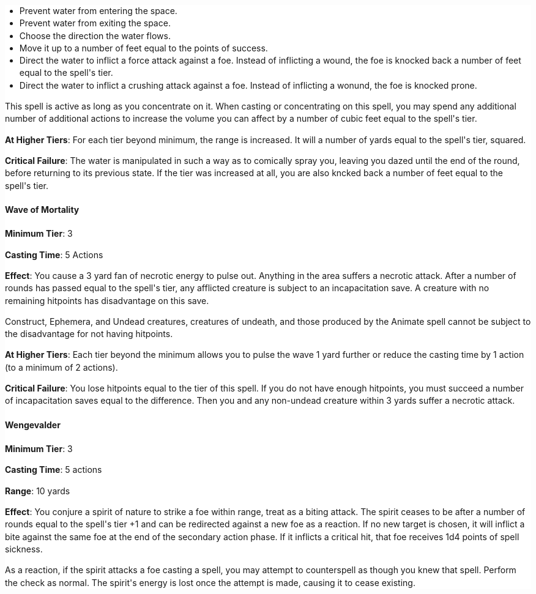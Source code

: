* Prevent water from entering the space.
* Prevent water from exiting the space.
* Choose the direction the water flows.
* Move it up to a number of feet equal to the points of success.
* Direct the water to inflict a force attack against a foe. Instead of inflicting a wound, the foe is knocked back a number of feet equal to the spell's tier.
* Direct the water to inflict a crushing attack against a foe. Instead of inflicting a wonund, the foe is knocked prone.

This spell is active as long as you concentrate on it. When casting or concentrating on this spell, you may spend any additional number of additional actions to increase the volume you can affect by a number of cubic feet equal to the spell's tier.

**At Higher Tiers**: For each tier beyond minimum, the range is increased. It will a number of yards equal to the spell's tier, squared.

**Critical Failure**: The water is manipulated in such a way as to comically spray you, leaving you dazed until the end of the round, before returning to its previous state. If the tier was increased at all, you are also kncked back a number of feet equal to the spell's tier.

#### Wave of Mortality

**Minimum Tier**: 3

**Casting Time**: 5 Actions

**Effect**: You cause a 3 yard fan of necrotic energy to pulse out. Anything in the area suffers a necrotic attack. After a number of rounds has passed equal to the spell's tier, any afflicted creature is subject to an incapacitation save. A creature with no remaining hitpoints has disadvantage on this save.

Construct, Ephemera, and Undead creatures, creatures of undeath, and those produced by the Animate spell cannot be subject to the disadvantage for not having hitpoints.

**At Higher Tiers**: Each tier beyond the minimum allows you to pulse the wave 1 yard further or reduce the casting time by 1 action (to a minimum of 2 actions).

**Critical Failure**: You lose hitpoints equal to the tier of this spell. If you do not have enough hitpoints, you must succeed a number of incapacitation saves equal to the difference. Then you and any non-undead creature within 3 yards suffer a necrotic attack.

#### Wengevalder

**Minimum Tier**: 3

**Casting Time**: 5 actions

**Range**: 10 yards

**Effect**: You conjure a spirit of nature to strike a foe within range, treat as a biting attack. The spirit ceases to be after a number of rounds equal to the spell's tier +1 and can be redirected against a new foe as a reaction. If no new target is chosen, it will inflict a bite against the same foe at the end of the secondary action phase. If it inflicts a critical hit, that foe receives 1d4 points of spell sickness.

As a reaction, if the spirit attacks a foe casting a spell, you may attempt to counterspell as though you knew that spell. Perform the check as normal. The spirit's energy is lost once the attempt is made, causing it to cease existing.

